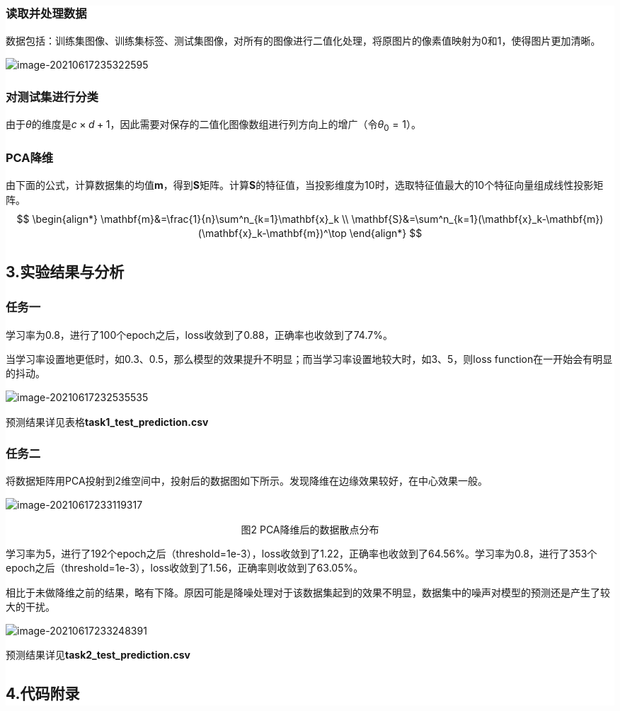 ### 读取并处理数据

数据包括：训练集图像、训练集标签、测试集图像，对所有的图像进行二值化处理，将原图片的像素值映射为0和1，使得图片更加清晰。

![image-20210617235322595](image-20210617235322595.png)

### 对测试集进行分类

由于$\theta$的维度是$c \times d+1$，因此需要对保存的二值化图像数组进行列方向上的增广（令$\theta_0=1$）。

### PCA降维

由下面的公式，计算数据集的均值$\mathbf{m}$，得到$\mathbf{S}$矩阵。计算$\mathbf{S}$的特征值，当投影维度为10时，选取特征值最大的10个特征向量组成线性投影矩阵。
$$
\begin{align*}
\mathbf{m}&=\frac{1}{n}\sum^n_{k=1}\mathbf{x}_k
\\
\mathbf{S}&=\sum^n_{k=1}(\mathbf{x}_k-\mathbf{m})(\mathbf{x}_k-\mathbf{m})^\top
\end{align*}
$$

## 3.实验结果与分析

### 任务一

学习率为0.8，进行了100个epoch之后，loss收敛到了0.88，正确率也收敛到了74.7%。

当学习率设置地更低时，如0.3、0.5，那么模型的效果提升不明显；而当学习率设置地较大时，如3、5，则loss function在一开始会有明显的抖动。

![image-20210617232535535](image-20210617232535535.png)

预测结果详见表格**task1_test_prediction.csv**



### 任务二

将数据矩阵用PCA投射到2维空间中，投射后的数据图如下所示。发现降维在边缘效果较好，在中心效果一般。

![image-20210617233119317](image-20210617233119317.png)

<div align="center">图2 PCA降维后的数据散点分布</div>

学习率为5，进行了192个epoch之后（threshold=1e-3），loss收敛到了1.22，正确率也收敛到了64.56%。学习率为0.8，进行了353个epoch之后（threshold=1e-3），loss收敛到了1.56，正确率则收敛到了63.05%。

相比于未做降维之前的结果，略有下降。原因可能是降噪处理对于该数据集起到的效果不明显，数据集中的噪声对模型的预测还是产生了较大的干扰。

![image-20210617233248391](image-20210617233248391.png)

预测结果详见**task2_test_prediction.csv**

## 4.代码附录
